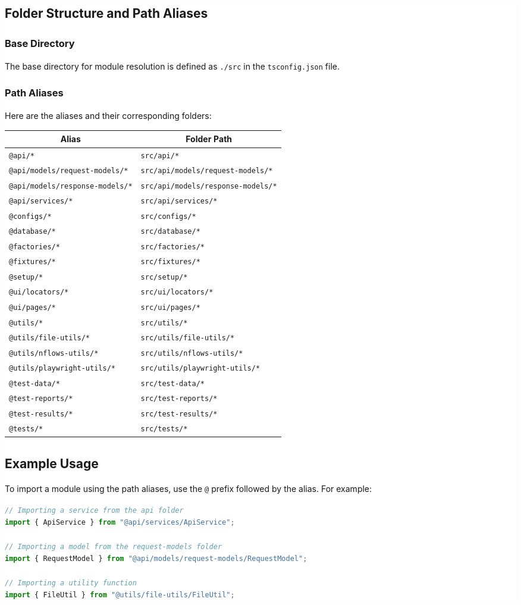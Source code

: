 ## Folder Structure and Path Aliases

### Base Directory

The base directory for module resolution is defined as `./src` in the `tsconfig.json` file.

### Path Aliases

Here are the aliases and their corresponding folders:

| Alias                           | Folder Path                        |
| ------------------------------- | ---------------------------------- |
| `@api/*`                        | `src/api/*`                        |
| `@api/models/request-models/*`  | `src/api/models/request-models/*`  |
| `@api/models/response-models/*` | `src/api/models/response-models/*` |
| `@api/services/*`               | `src/api/services/*`               |
| `@configs/*`                    | `src/configs/*`                    |
| `@database/*`                   | `src/database/*`                   |
| `@factories/*`                  | `src/factories/*`                  |
| `@fixtures/*`                   | `src/fixtures/*`                   |
| `@setup/*`                      | `src/setup/*`                      |
| `@ui/locators/*`                | `src/ui/locators/*`                |
| `@ui/pages/*`                   | `src/ui/pages/*`                   |
| `@utils/*`                      | `src/utils/*`                      |
| `@utils/file-utils/*`           | `src/utils/file-utils/*`           |
| `@utils/nflows-utils/*`         | `src/utils/nflows-utils/*`         |
| `@utils/playwright-utils/*`     | `src/utils/playwright-utils/*`     |
| `@test-data/*`                  | `src/test-data/*`                  |
| `@test-reports/*`               | `src/test-reports/*`               |
| `@test-results/*`               | `src/test-results/*`               |
| `@tests/*`                      | `src/tests/*`                      |

## Example Usage

To import a module using the path aliases, use the `@` prefix followed by the alias. For example:

```typescript
// Importing a service from the api folder
import { ApiService } from "@api/services/ApiService";

// Importing a model from the request-models folder
import { RequestModel } from "@api/models/request-models/RequestModel";

// Importing a utility function
import { FileUtil } from "@utils/file-utils/FileUtil";
```
